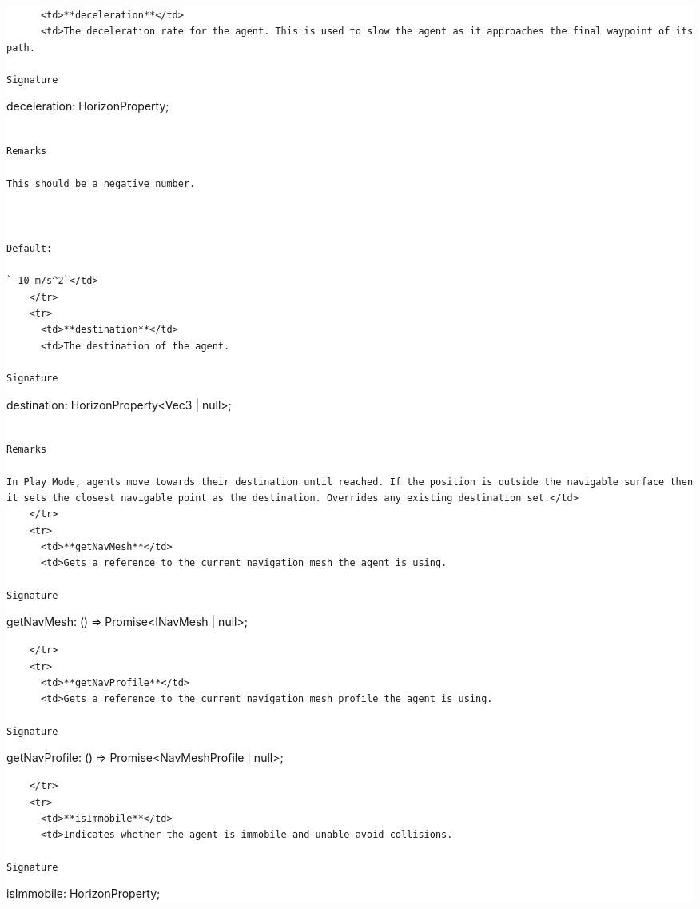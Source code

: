 ```</td>
      <td>**deceleration**</td>
      <td>The deceleration rate for the agent. This is used to slow the agent as it approaches the final waypoint of its path.

Signature

```
deceleration: HorizonProperty<number>;
```

Remarks

This should be a negative number.

  

Default: 

`-10 m/s^2`</td>
    </tr>
    <tr>
      <td>**destination**</td>
      <td>The destination of the agent.

Signature

```
destination: HorizonProperty<Vec3 | null>;
```

Remarks

In Play Mode, agents move towards their destination until reached. If the position is outside the navigable surface then it sets the closest navigable point as the destination. Overrides any existing destination set.</td>
    </tr>
    <tr>
      <td>**getNavMesh**</td>
      <td>Gets a reference to the current navigation mesh the agent is using.

Signature

```
getNavMesh: () => Promise<INavMesh | null>;
```</td>
    </tr>
    <tr>
      <td>**getNavProfile**</td>
      <td>Gets a reference to the current navigation mesh profile the agent is using.

Signature

```
getNavProfile: () => Promise<NavMeshProfile | null>;
```</td>
    </tr>
    <tr>
      <td>**isImmobile**</td>
      <td>Indicates whether the agent is immobile and unable avoid collisions.

Signature

```
isImmobile: HorizonProperty<boolean>;
```
```